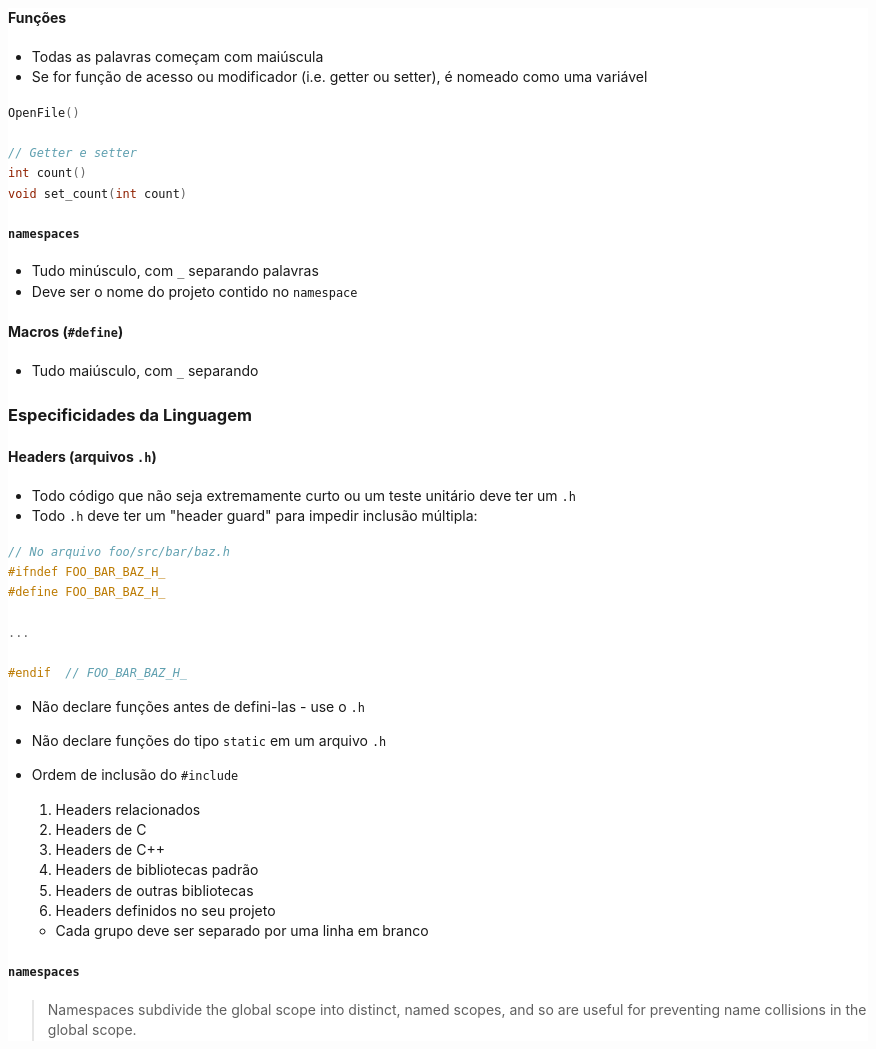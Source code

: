 #### Funções

- Todas as palavras começam com maiúscula
- Se for função de acesso ou modificador (i.e. getter ou setter), é nomeado como uma variável

```c++
OpenFile()

// Getter e setter
int count()
void set_count(int count)
```

#### `namespaces`

- Tudo minúsculo, com `_` separando palavras
- Deve ser o nome do projeto contido no `namespace`

#### Macros (`#define`)

- Tudo maiúsculo, com `_` separando




### Especificidades da Linguagem

#### Headers (arquivos `.h`)

- Todo código que não seja extremamente curto ou um teste unitário deve ter um `.h`
- Todo `.h` deve ter um "header guard" para impedir inclusão múltipla:

```c++
// No arquivo foo/src/bar/baz.h
#ifndef FOO_BAR_BAZ_H_
#define FOO_BAR_BAZ_H_

...

#endif  // FOO_BAR_BAZ_H_
```

- Não declare funções antes de defini-las - use o `.h`
- Não declare funções do tipo `static` em um arquivo `.h`

- Ordem de inclusão do `#include`
    1. Headers relacionados
    2. Headers de C
    3. Headers de C++
    4. Headers de bibliotecas padrão
    5. Headers de outras bibliotecas
    6. Headers definidos no seu projeto
    - Cada grupo deve ser separado por uma linha em branco

#### `namespaces`

> Namespaces subdivide the global scope into distinct, named scopes, and so are useful for preventing name collisions in the global scope.
